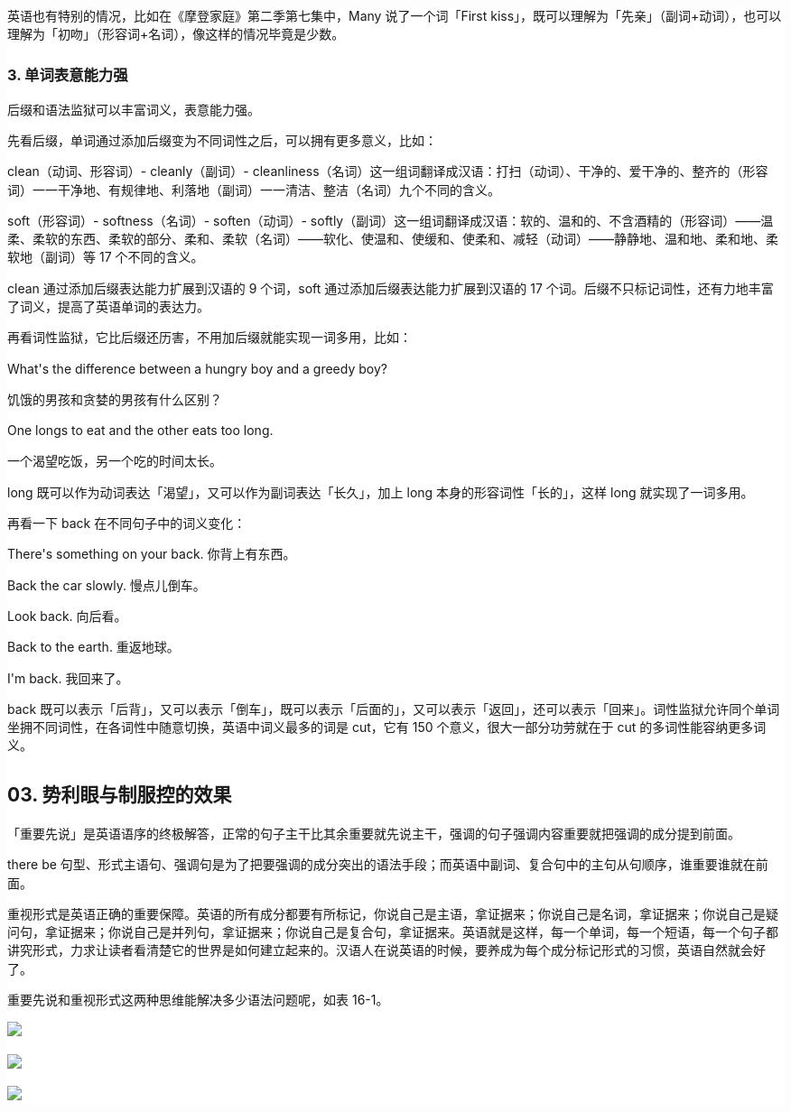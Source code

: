 英语也有特别的情况，比如在《摩登家庭》第二季第七集中，Many 说了一个词「First kiss」，既可以理解为「先亲」（副词+动词），也可以理解为「初吻」（形容词+名词），像这样的情况毕竟是少数。

### 3. 单词表意能力强

后缀和语法监狱可以丰富词义，表意能力强。

先看后缀，单词通过添加后缀变为不同词性之后，可以拥有更多意义，比如：

clean（动词、形容词）- cleanly（副词）- cleanliness（名词）这一组词翻译成汉语：打扫（动词）、干净的、爱干净的、整齐的（形容词）一一干净地、有规律地、利落地（副词）一一清洁、整洁（名词）九个不同的含义。

soft（形容词）- softness（名词）- soften（动词）- softly（副词）这一组词翻译成汉语：软的、温和的、不含酒精的（形容词）——温柔、柔软的东西、柔软的部分、柔和、柔软（名词）——软化、使温和、使缓和、使柔和、减轻（动词）——静静地、温和地、柔和地、柔软地（副词）等 17 个不同的含义。

clean 通过添加后缀表达能力扩展到汉语的 9 个词，soft 通过添加后缀表达能力扩展到汉语的 17 个词。后缀不只标记词性，还有力地丰富了词义，提高了英语单词的表达力。

再看词性监狱，它比后缀还历害，不用加后缀就能实现一词多用，比如：

What's the difference between a hungry boy and a greedy boy?

饥饿的男孩和贪婪的男孩有什么区别？

One longs to eat and the other eats too long.

一个渴望吃饭，另一个吃的时间太长。

long 既可以作为动词表达「渴望」，又可以作为副词表达「长久」，加上 long 本身的形容词性「长的」，这样 long 就实现了一词多用。

再看一下 back 在不同句子中的词义变化：

There's something on your back. 你背上有东西。

Back the car slowly. 慢点儿倒车。

Look back. 向后看。

Back to the earth. 重返地球。

I'm back. 我回来了。

back 既可以表示「后背」，又可以表示「倒车」，既可以表示「后面的」，又可以表示「返回」，还可以表示「回来」。词性监狱允许同个单词坐拥不同词性，在各词性中随意切换，英语中词义最多的词是 cut，它有 150 个意义，很大一部分功劳就在于 cut 的多词性能容纳更多词义。

## 03. 势利眼与制服控的效果

「重要先说」是英语语序的终极解答，正常的句子主干比其余重要就先说主干，强调的句子强调内容重要就把强调的成分提到前面。

there be 句型、形式主语句、强调句是为了把要强调的成分突出的语法手段；而英语中副词、复合句中的主句从句顺序，谁重要谁就在前面。

重视形式是英语正确的重要保障。英语的所有成分都要有所标记，你说自己是主语，拿证据来；你说自己是名词，拿证据来；你说自己是疑问句，拿证据来；你说自己是并列句，拿证据来；你说自己是复合句，拿证据来。英语就是这样，每一个单词，每一个短语，每一个句子都讲究形式，力求让读者看清楚它的世界是如何建立起来的。汉语人在说英语的时候，要养成为每个成分标记形式的习惯，英语自然就会好了。

重要先说和重视形式这两种思维能解决多少语法问题呢，如表 16-1。

![](https://raw.githubusercontent.com/dalong0514/selfstudy/master/图片链接/复制书籍/2019827.png)

![](https://raw.githubusercontent.com/dalong0514/selfstudy/master/图片链接/复制书籍/2019828.png)

![](https://raw.githubusercontent.com/dalong0514/selfstudy/master/图片链接/复制书籍/2019829.png)

